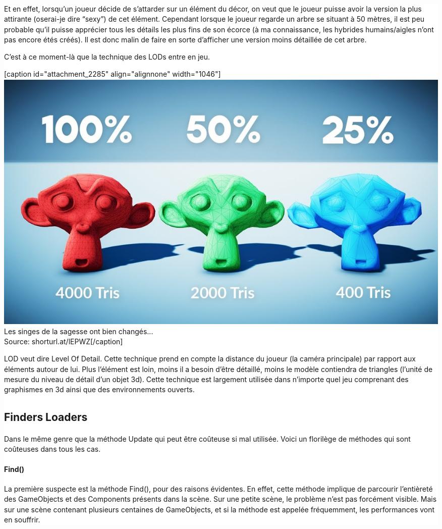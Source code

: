 Et en effet, lorsqu’un joueur décide de s’attarder sur un élément du décor, on veut que le joueur puisse avoir la version la plus attirante (oserai-je dire “sexy”) de cet élément. Cependant lorsque le joueur regarde un arbre se situant à 50 mètres, il est peu probable qu’il puisse apprécier tous les détails les plus fins de son écorce (à ma connaissance, les hybrides humains/aigles n’ont pas encore étés créés). Il est donc malin de faire en sorte d’afficher une version moins détaillée de cet arbre.

C’est à ce moment-là que la technique des LODs entre en jeu.

\[caption id="attachment\_2285" align="alignnone" width="1046"\][![](/assets/images/LOD_Brackeys.jpg)](https://blog.3ie.fr/wp-content/uploads/2019/07/LOD_Brackeys.jpg) Les singes de la sagesse ont bien changés...  
Source: shorturl.at/lEPWZ\[/caption\]

LOD veut dire Level Of Detail. Cette technique prend en compte la distance du joueur (la caméra principale) par rapport aux éléments autour de lui. Plus l’élément est loin, moins il a besoin d’être détaillé, moins le modèle contiendra de triangles (l’unité de mesure du niveau de détail d’un objet 3d). Cette technique est largement utilisée dans n’importe quel jeu comprenant des graphismes en 3d ainsi que des environnements ouverts.

## **Finders Loaders**

Dans le même genre que la méthode Update qui peut être coûteuse si mal utilisée. Voici un florilège de méthodes qui sont coûteuses dans tous les cas.

#### Find()

La première suspecte est la méthode Find(), pour des raisons évidentes. En effet, cette méthode implique de parcourir l’entièreté des GameObjects et des Components présents dans la scène. Sur une petite scène, le problème n’est pas forcément visible. Mais sur une scène contenant plusieurs centaines de GameObjects, et si la méthode est appelée fréquemment, les performances vont en souffrir.
